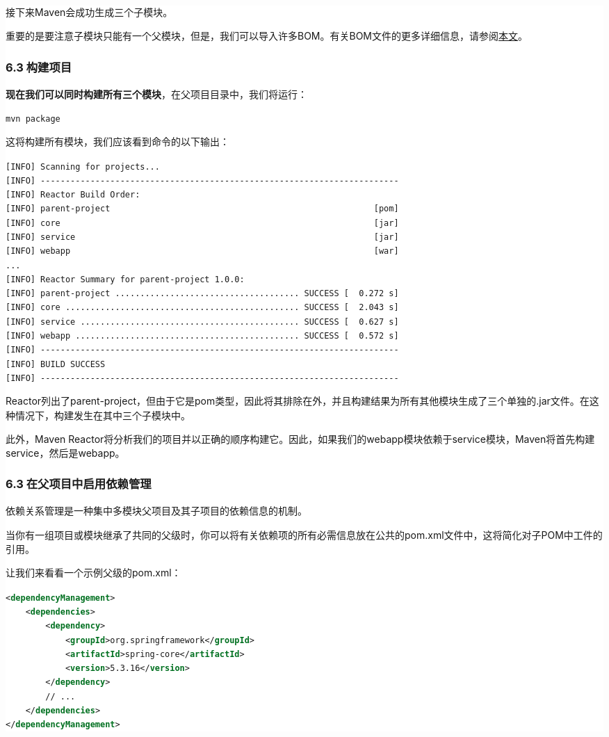 接下来Maven会成功生成三个子模块。

重要的是要注意子模块只能有一个父模块，但是，我们可以导入许多BOM。有关BOM文件的更多详细信息，请参阅[本文](https://www.baeldung.com/spring-maven-bom)。

### 6.3 构建项目

**现在我们可以同时构建所有三个模块**，在父项目目录中，我们将运行：

```bash
mvn package
```

这将构建所有模块，我们应该看到命令的以下输出：

```plaintext
[INFO] Scanning for projects...
[INFO] ------------------------------------------------------------------------
[INFO] Reactor Build Order:
[INFO] parent-project                                                     [pom]
[INFO] core                                                               [jar]
[INFO] service                                                            [jar]
[INFO] webapp                                                             [war]
...
[INFO] Reactor Summary for parent-project 1.0.0:
[INFO] parent-project ..................................... SUCCESS [  0.272 s]
[INFO] core ............................................... SUCCESS [  2.043 s]
[INFO] service ............................................ SUCCESS [  0.627 s]
[INFO] webapp ............................................. SUCCESS [  0.572 s]
[INFO] ------------------------------------------------------------------------
[INFO] BUILD SUCCESS
[INFO] ------------------------------------------------------------------------
```

Reactor列出了parent-project，但由于它是pom类型，因此将其排除在外，并且构建结果为所有其他模块生成了三个单独的.jar文件。在这种情况下，构建发生在其中三个子模块中。

此外，Maven Reactor将分析我们的项目并以正确的顺序构建它。因此，如果我们的webapp模块依赖于service模块，Maven将首先构建service，然后是webapp。

### 6.3 在父项目中启用依赖管理

依赖关系管理是一种集中多模块父项目及其子项目的依赖信息的机制。

当你有一组项目或模块继承了共同的父级时，你可以将有关依赖项的所有必需信息放在公共的pom.xml文件中，这将简化对子POM中工件的引用。

让我们来看看一个示例父级的pom.xml：

```xml
<dependencyManagement>
    <dependencies>
        <dependency>
            <groupId>org.springframework</groupId>
            <artifactId>spring-core</artifactId>
            <version>5.3.16</version>
        </dependency>
        // ...
    </dependencies>
</dependencyManagement>
```

